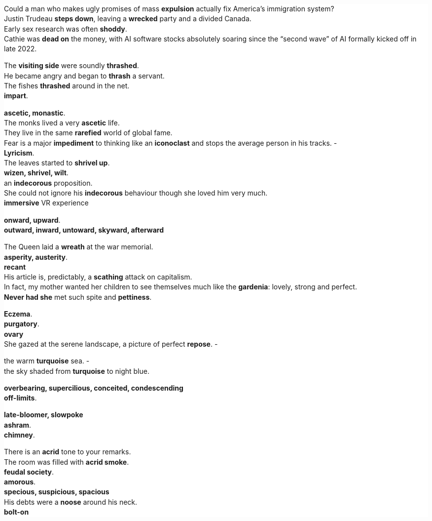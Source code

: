 Could a man who makes ugly promises of mass **expulsion** actually fix America’s immigration system?  
Justin Trudeau **steps down**, leaving a **wrecked** party and a divided Canada.  
Early sex research was often **shoddy**.  
Cathie was **dead on** the money, with AI software stocks absolutely soaring since the “second wave” of AI formally kicked off in late 2022.  

The **visiting side** were soundly **thrashed**.  
He became angry and began to **thrash** a servant.  
The fishes **thrashed** around in the net.  
**impart**.  


**ascetic, monastic**.  
The monks lived a very **ascetic** life.  
They live in the same **rarefied** world of global fame.  
Fear is a major **impediment** to thinking like an **iconoclast** and stops the average person in his tracks. -  
**Lyricism**.  
The leaves started to **shrivel up**.  
**wizen, shrivel, wilt**.  
an **indecorous** proposition.  
She could not ignore his **indecorous** behaviour though she loved him very much.  
**immersive** VR experience  

**onward, upward**.  
**outward, inward, untoward, skyward, afterward**  

The Queen laid a **wreath** at the war memorial.  
**asperity, austerity**.  
**recant**  
His article is, predictably, a **scathing** attack on capitalism.  
In fact, my mother wanted her children to see themselves much like the **gardenia**: lovely, strong and perfect.  
**Never had she** met such spite and **pettiness**.  

**Eczema**.  
**purgatory**.  
**ovary**  
She gazed at the serene landscape, a picture of perfect **repose**. -  

the warm **turquoise** sea. -  
the sky shaded from **turquoise** to night blue.  

**overbearing, supercilious, conceited, condescending**  
**off-limits**.  

**late-bloomer, slowpoke**  
**ashram**.  
**chimney**.  


There is an **acrid** tone to your remarks.  
The room was filled with **acrid smoke**.  
**feudal society**.  
**amorous**.  
**specious, suspicious, spacious**  
His debts were a **noose** around his neck.  
**bolt-on**  
